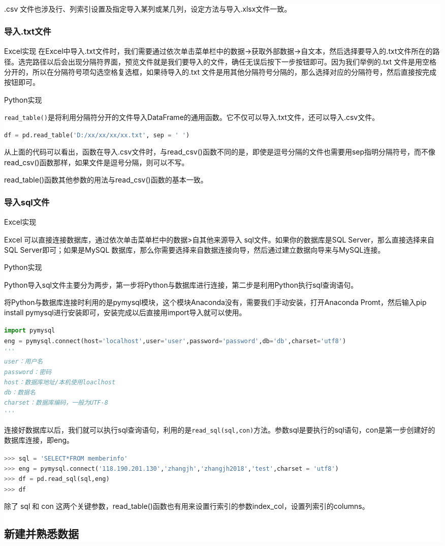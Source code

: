 .csv 文件也涉及行、列索引设置及指定导入某列或某几列，设定方法与导入.xlsx文件一致。

### 导入.txt文件

Excel实现
在Excel中导入.txt文件时，我们需要通过依次单击菜单栏中的数据→获取外部数据→自文本，然后选择要导入的.txt文件所在的路径。选完路径以后会出现分隔符界面，预览文件就是我们要导入的文件，确任无误后按下一步按钮即可。因为我们举例的.txt 文件是用空格分开的，所以在分隔符号项勾选空格复选框，如果待导入的.txt 文件是用其他分隔符号分隔的，那么选择对应的分隔符号，然后直接按完成按钮即可。

Python实现

`read_table()`是将利用分隔符分开的文件导入DataFrame的通用函数。它不仅可以导入.txt文件，还可以导入.csv文件。

```python
df = pd.read_table('D:/xx/xx/xx/xx.txt', sep = ' ')
```

从上面的代码可以看出，函数在导入.csv文件时，与read_csv()函数不同的是，即使是逗号分隔的文件也需要用sep指明分隔符号，而不像 read_csv()函数那样，如果文件是逗号分隔，则可以不写。

read_table()函数其他参数的用法与read_csv()函数的基本一致。

### 导入sql文件

Excel实现

Excel 可以直接连接数据库，通过依次单击菜单栏中的数据>自其他来源导入 sql文件。如果你的数据库是SQL Server，那么直接选择来自 SQL Server即可；如果是MySQL 数据库，那么你需要选择来自数据连接向导，然后通过建立数据向导来与MySQL连接。

Python实现

Python导入sql文件主要分为两步，第一步将Python与数据库进行连接，第二步是利用Python执行sql查询语句。

将Python与数据库连接时利用的是pymysql模块，这个模块Anaconda没有，需要我们手动安装，打开Anaconda Promt，然后输入pip install pymysql进行安装即可，安装完成以后直接用import导入就可以使用。

```python
import pymysql
eng = pymysql.connect(host='localhost',user='user',password='password',db='db',charset='utf8')
'''
user：用户名
password：密码
host：数据库地址/本机使用loaclhost
db：数据名
charset：数据库编码，一般为UTF-8
'''
```

连接好数据库以后，我们就可以执行sql查询语句，利用的是`read_sql(sql,con)`方法。参数sql是要执行的sql语句，con是第一步创建好的数据库连接，即eng。

```python
>>> sql = 'SELECT*FROM memberinfo'
>>> eng = pymysql.connect('118.190.201.130','zhangjh','zhangjh2018','test',charset = 'utf8')
>>> df = pd.read_sql(sql,eng)
>>> df
```

除了 sql 和 con 这两个关键参数，read_table()函数也有用来设置行索引的参数index_col，设置列索引的columns。

## 新建并熟悉数据
